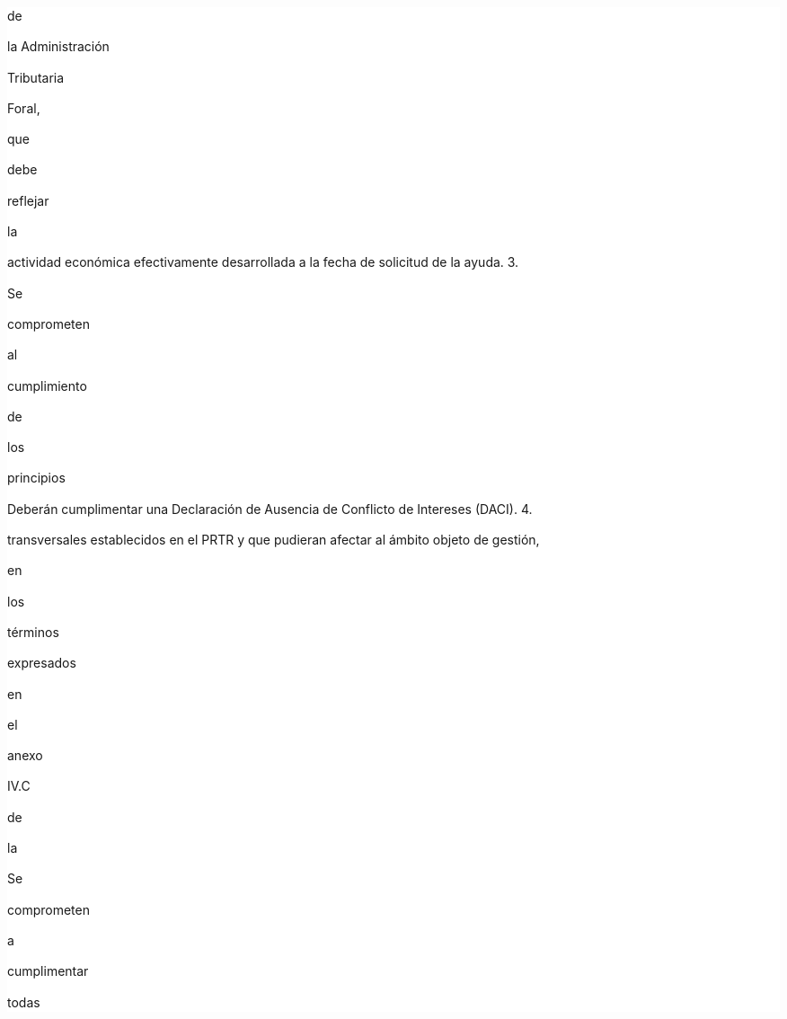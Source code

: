 de

la  Administración

Tributaria

Foral,

que

debe

reflejar

la

actividad  económica efectivamente desarrollada a la fecha de solicitud de  la ayuda.   3.

Se

comprometen

al

cumplimiento

de

los

principios

Deberán cumplimentar una Declaración de Ausencia de Conflicto de  Intereses (DACI).   4.

transversales  establecidos en el PRTR y que pudieran afectar al ámbito objeto de  gestión,

en

los

términos

expresados

en

el

anexo

IV.C

de

la

Se

comprometen

a

cumplimentar

todas
